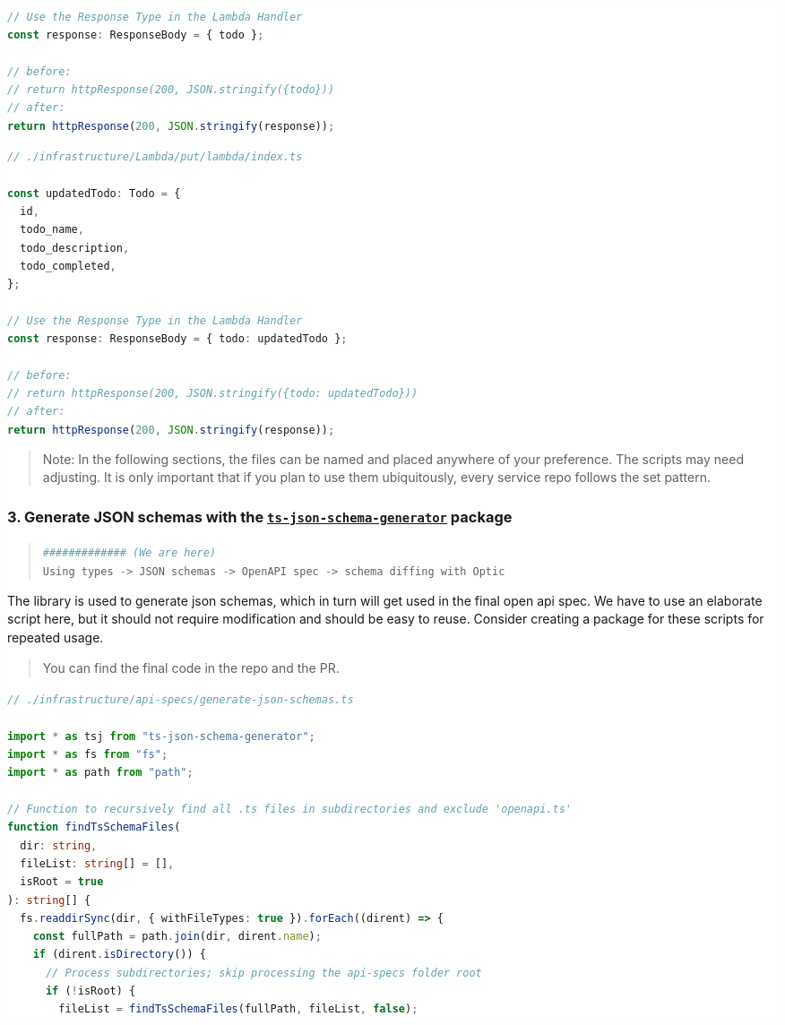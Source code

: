 ```ts
// Use the Response Type in the Lambda Handler
const response: ResponseBody = { todo };

// before:
// return httpResponse(200, JSON.stringify({todo}))
// after:
return httpResponse(200, JSON.stringify(response));
```

```ts
// ./infrastructure/Lambda/put/lambda/index.ts

const updatedTodo: Todo = {
  id,
  todo_name,
  todo_description,
  todo_completed,
};

// Use the Response Type in the Lambda Handler
const response: ResponseBody = { todo: updatedTodo };

// before:
// return httpResponse(200, JSON.stringify({todo: updatedTodo}))
// after:
return httpResponse(200, JSON.stringify(response));
```

> Note: In the following sections, the files can be named and placed anywhere of your preference. The scripts may need adjusting. It is only important that if you plan to use them ubiquitously, every service repo follows the set pattern.

### 3. Generate JSON schemas with the [`ts-json-schema-generator`](https://github.com/vega/ts-json-schema-generator) package

> ```bash
> ############# (We are here)
> Using types -> JSON schemas -> OpenAPI spec -> schema diffing with Optic
> ```

The library is used to generate json schemas, which in turn will get used in the final open api spec. We have to use an elaborate script here, but it should not require modification and should be easy to reuse. Consider creating a package for these scripts for repeated usage.

> You can find the final code in the repo and the PR.

```ts
// ./infrastructure/api-specs/generate-json-schemas.ts

import * as tsj from "ts-json-schema-generator";
import * as fs from "fs";
import * as path from "path";

// Function to recursively find all .ts files in subdirectories and exclude 'openapi.ts'
function findTsSchemaFiles(
  dir: string,
  fileList: string[] = [],
  isRoot = true
): string[] {
  fs.readdirSync(dir, { withFileTypes: true }).forEach((dirent) => {
    const fullPath = path.join(dir, dirent.name);
    if (dirent.isDirectory()) {
      // Process subdirectories; skip processing the api-specs folder root
      if (!isRoot) {
        fileList = findTsSchemaFiles(fullPath, fileList, false);
```